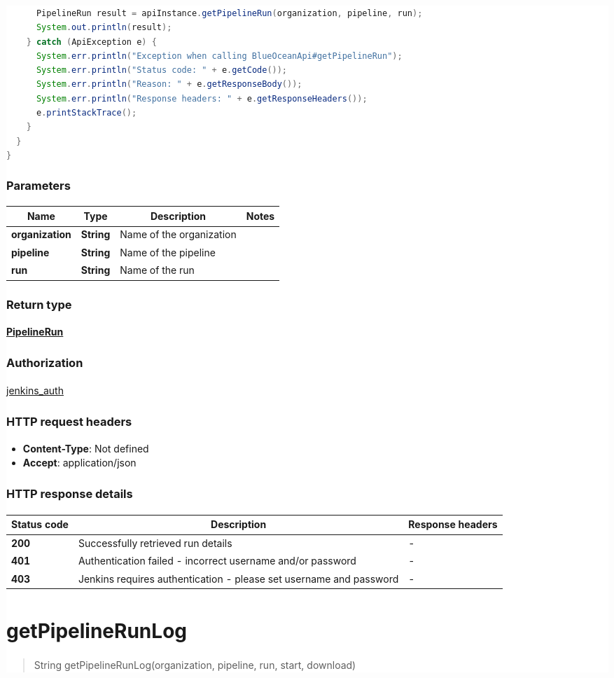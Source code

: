 ```java
      PipelineRun result = apiInstance.getPipelineRun(organization, pipeline, run);
      System.out.println(result);
    } catch (ApiException e) {
      System.err.println("Exception when calling BlueOceanApi#getPipelineRun");
      System.err.println("Status code: " + e.getCode());
      System.err.println("Reason: " + e.getResponseBody());
      System.err.println("Response headers: " + e.getResponseHeaders());
      e.printStackTrace();
    }
  }
}
```

### Parameters

| Name | Type | Description  | Notes |
|------------- | ------------- | ------------- | -------------|
| **organization** | **String**| Name of the organization | |
| **pipeline** | **String**| Name of the pipeline | |
| **run** | **String**| Name of the run | |

### Return type

[**PipelineRun**](PipelineRun.md)

### Authorization

[jenkins_auth](../README.md#jenkins_auth)

### HTTP request headers

 - **Content-Type**: Not defined
 - **Accept**: application/json

### HTTP response details
| Status code | Description | Response headers |
|-------------|-------------|------------------|
| **200** | Successfully retrieved run details |  -  |
| **401** | Authentication failed - incorrect username and/or password |  -  |
| **403** | Jenkins requires authentication - please set username and password |  -  |

<a id="getPipelineRunLog"></a>
# **getPipelineRunLog**
> String getPipelineRunLog(organization, pipeline, run, start, download)


